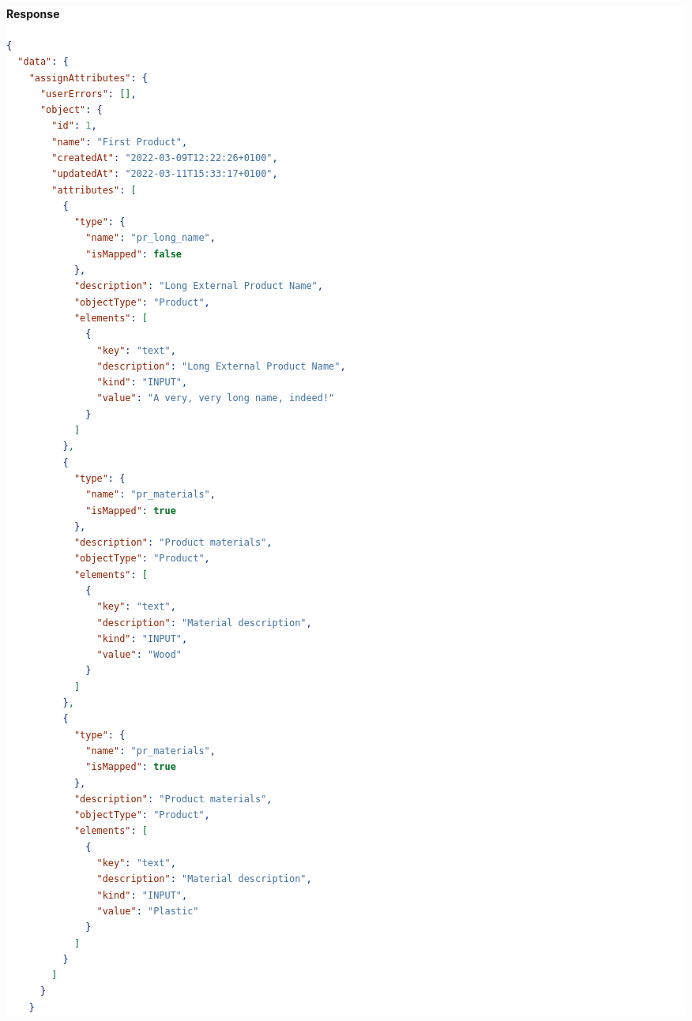 #### Response

```json
{
  "data": {
    "assignAttributes": {
      "userErrors": [],
      "object": {
        "id": 1,
        "name": "First Product",
        "createdAt": "2022-03-09T12:22:26+0100",
        "updatedAt": "2022-03-11T15:33:17+0100",
        "attributes": [
          {
            "type": {
              "name": "pr_long_name",
              "isMapped": false
            },
            "description": "Long External Product Name",
            "objectType": "Product",
            "elements": [
              {
                "key": "text",
                "description": "Long External Product Name",
                "kind": "INPUT",
                "value": "A very, very long name, indeed!"
              }
            ]
          },
          {
            "type": {
              "name": "pr_materials",
              "isMapped": true
            },
            "description": "Product materials",
            "objectType": "Product",
            "elements": [
              {
                "key": "text",
                "description": "Material description",
                "kind": "INPUT",
                "value": "Wood"
              }
            ]
          },
          {
            "type": {
              "name": "pr_materials",
              "isMapped": true
            },
            "description": "Product materials",
            "objectType": "Product",
            "elements": [
              {
                "key": "text",
                "description": "Material description",
                "kind": "INPUT",
                "value": "Plastic"
              }
            ]
          }
        ]
      }
    }
```